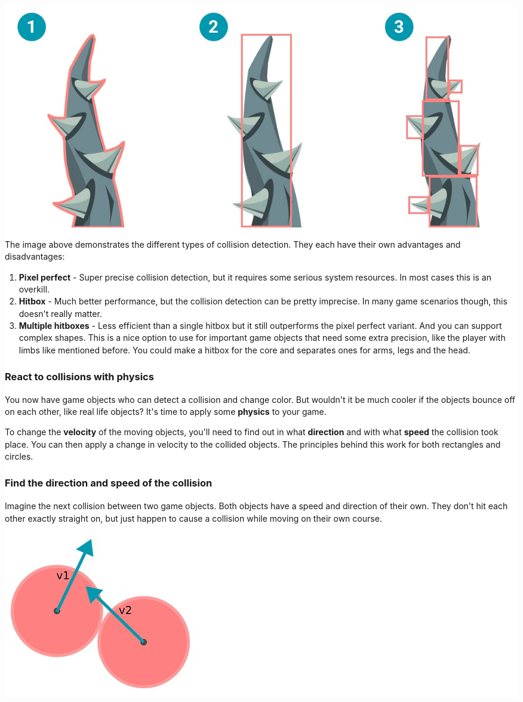 ![](resources/physics-hitboxes.jpg)

The image above demonstrates the different types of collision detection. They each have their own advantages and disadvantages:
1. **Pixel perfect** - Super precise collision detection, but it requires some serious system resources. In most cases this is an overkill.
2. **Hitbox** - Much better performance, but the collision detection can be pretty imprecise. In many game scenarios though, this doesn't really matter.
3. **Multiple hitboxes** - Less efficient than a single hitbox but it still outperforms the pixel perfect variant. And you can support complex shapes. This is a nice option to use for important game objects that need some extra precision, like the player with limbs like mentioned before. You could make a hitbox for the core and separates ones for arms, legs and the head.

### React to collisions with physics
You now have game objects who can detect a collision and change color. But wouldn't it be much cooler if the objects bounce off on each other, like real life objects? It's time to apply some **physics** to your game.

To change the **velocity** of the moving objects, you'll need to find out in what **direction** and with what **speed** the collision took place. You can then apply a change in velocity to the collided objects. The principles behind this work for both rectangles and circles.

### Find the direction and speed of the collision
Imagine the next collision between two game objects. Both objects have a speed and direction of their own. They don't hit each other exactly straight on, but just happen to cause a collision while moving on their own course.

![](resources/physics-vector-1.jpg)

